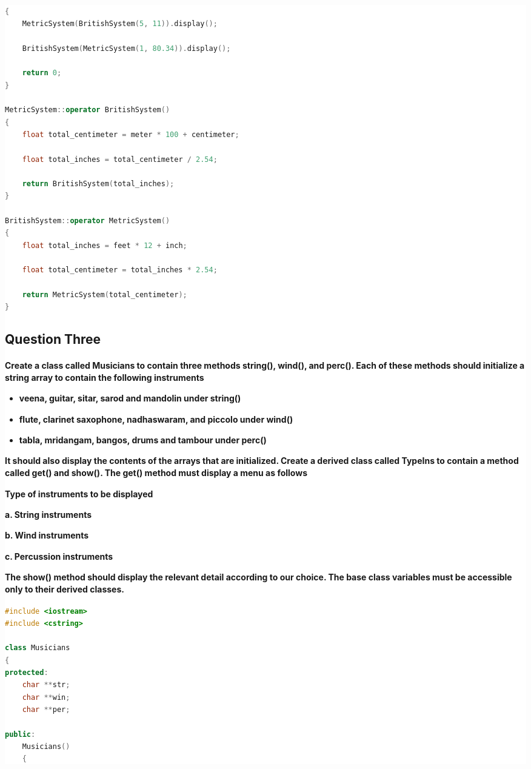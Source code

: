 ```c++
{
    MetricSystem(BritishSystem(5, 11)).display();

    BritishSystem(MetricSystem(1, 80.34)).display();

    return 0;
}

MetricSystem::operator BritishSystem()
{
    float total_centimeter = meter * 100 + centimeter;

    float total_inches = total_centimeter / 2.54;

    return BritishSystem(total_inches);
}

BritishSystem::operator MetricSystem()
{
    float total_inches = feet * 12 + inch;

    float total_centimeter = total_inches * 2.54;

    return MetricSystem(total_centimeter);
}
```

## Question Three

**Create a class called Musicians to contain three methods string(), wind(), and perc(). Each of these methods should initialize a string array to contain the following instruments**

- **veena, guitar, sitar, sarod and mandolin under string()**

- **flute, clarinet saxophone, nadhaswaram, and piccolo under wind()**

- **tabla, mridangam, bangos, drums and tambour under perc()**

**It should also display the contents of the arrays that are initialized. Create a derived class called TypeIns to contain a method called get() and show(). The get() method must display a menu as follows**

**Type of instruments to be displayed**

**a. String instruments**

**b. Wind instruments**

**c. Percussion instruments**

**The show() method should display the relevant detail according to our choice. The base class variables must be accessible only to their derived classes.**

```c++
#include <iostream>
#include <cstring>

class Musicians
{
protected:
    char **str;
    char **win;
    char **per;

public:
    Musicians()
    {
```